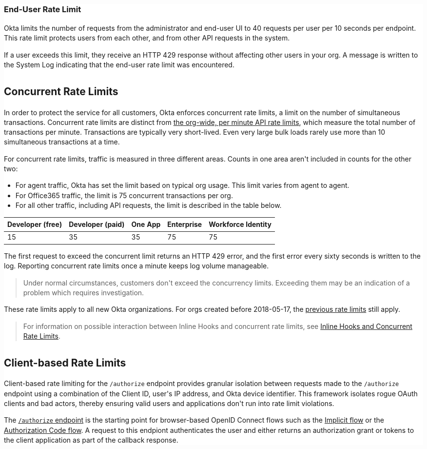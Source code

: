 ### End-User Rate Limit

Okta limits the number of requests from the administrator and end-user UI to 40 requests per user per 10 seconds per endpoint. This rate limit protects users from each other, and from other API requests in the system.

If a user exceeds this limit, they receive an HTTP 429 response without affecting other users in your org.
A message is written to the System Log indicating that the end-user rate limit was encountered.

## Concurrent Rate Limits

In order to protect the service for all customers, Okta enforces concurrent rate limits, a limit on the number of simultaneous transactions. Concurrent rate limits are distinct from [the org-wide, per minute API rate limits](#org-wide-rate-limits), which measure the total number of transactions per minute. Transactions are typically very short-lived. Even very large bulk loads rarely use more than 10 simultaneous transactions at a time.

For concurrent rate limits, traffic is measured in three different areas. Counts in one area aren't included in counts for the other two:

* For agent traffic, Okta has set the limit based on typical org usage. This limit varies from agent to agent.
* For Office365 traffic, the limit is 75 concurrent transactions per org.
* For all other traffic, including API requests, the limit is described in the table below.

| Developer (free) | Developer (paid) | One App | Enterprise | Workforce Identity |
| ---------------- | ---------------- | ------- | ---------- | ------------------ |
| 15               | 35               | 35      | 75         | 75                 |

The first request to exceed the concurrent limit returns an HTTP 429 error, and the first error every sixty seconds is written to the log. Reporting concurrent rate limits once a minute keeps log volume manageable.

> Under normal circumstances, customers don't exceed the concurrency limits. Exceeding them may be an indication of a problem which requires investigation.

These rate limits apply to all new Okta organizations. For orgs created before 2018-05-17, the [previous rate limits](#previous-rate-limits) still apply.

> For information on possible interaction between Inline Hooks and concurrent rate limits, see [Inline Hooks and Concurrent Rate Limits](/docs/concepts/inline-hooks/#inline-hooks-and-concurrent-rate-limits).

## Client-based Rate Limits

Client-based rate limiting for the `/authorize` endpoint provides granular isolation between requests made to the `/authorize` endpoint using a combination of the Client ID, user's IP address, and Okta device identifier. This framework isolates rogue OAuth clients and bad actors, thereby ensuring valid users and applications don't run into rate limit violations.

The [`/authorize` endpoint](/docs/reference/api/oidc/#authorize) is the starting point for browser-based OpenID Connect flows such as the [Implicit flow](/docs/concepts/oauth-openid/#implicit-flow) or the [Authorization Code flow](/docs/concepts/oauth-openid/#authorization-code-flow). A request to this endpiont authenticates the user and either returns an authorization grant or tokens to the client application as part of the callback response.
